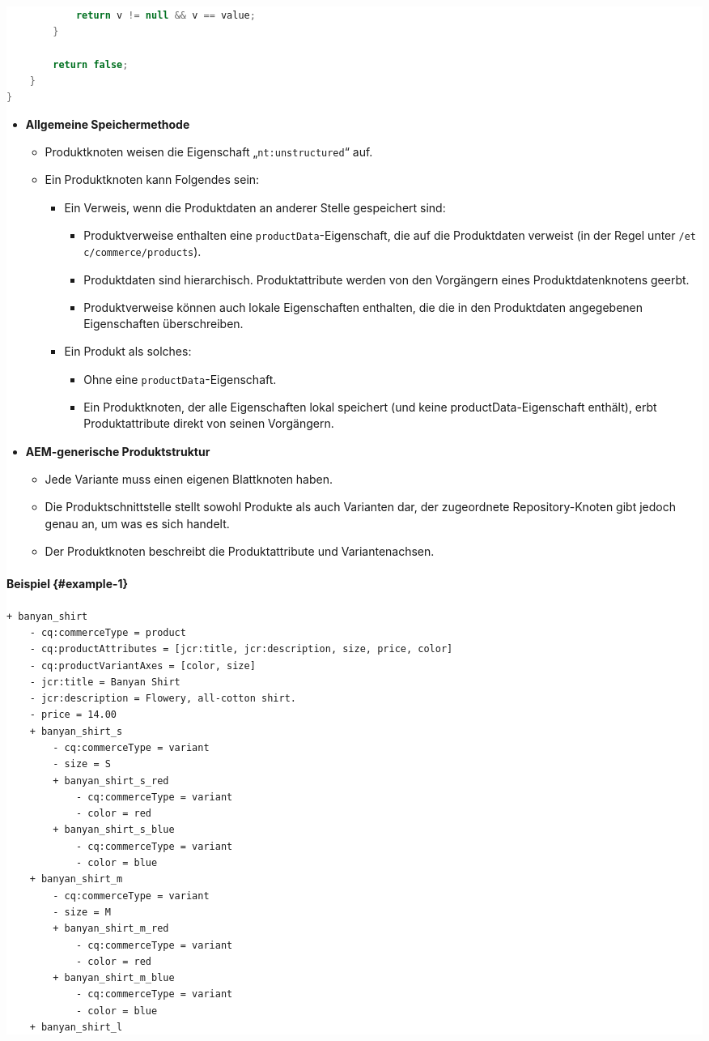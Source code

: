 ```java
            return v != null && v == value;
        }

        return false;
    }
}
```

* **Allgemeine Speichermethode**

   * Produktknoten weisen die Eigenschaft „`nt:unstructured`“ auf.

   * Ein Produktknoten kann Folgendes sein:

      * Ein Verweis, wenn die Produktdaten an anderer Stelle gespeichert sind:

         * Produktverweise enthalten eine `productData`-Eigenschaft, die auf die Produktdaten verweist (in der Regel unter `/etc/commerce/products`).

         * Produktdaten sind hierarchisch. Produktattribute werden von den Vorgängern eines Produktdatenknotens geerbt.

         * Produktverweise können auch lokale Eigenschaften enthalten, die die in den Produktdaten angegebenen Eigenschaften überschreiben.
      * Ein Produkt als solches:

         * Ohne eine `productData`-Eigenschaft.

         * Ein Produktknoten, der alle Eigenschaften lokal speichert (und keine productData-Eigenschaft enthält), erbt Produktattribute direkt von seinen Vorgängern.


* **AEM-generische Produktstruktur**

   * Jede Variante muss einen eigenen Blattknoten haben.

   * Die Produktschnittstelle stellt sowohl Produkte als auch Varianten dar, der zugeordnete Repository-Knoten gibt jedoch genau an, um was es sich handelt.

   * Der Produktknoten beschreibt die Produktattribute und Variantenachsen.

#### Beispiel {#example-1}

```shell
+ banyan_shirt
    - cq:commerceType = product
    - cq:productAttributes = [jcr:title, jcr:description, size, price, color]
    - cq:productVariantAxes = [color, size]
    - jcr:title = Banyan Shirt
    - jcr:description = Flowery, all-cotton shirt.
    - price = 14.00
    + banyan_shirt_s
        - cq:commerceType = variant
        - size = S
        + banyan_shirt_s_red
            - cq:commerceType = variant
            - color = red
        + banyan_shirt_s_blue
            - cq:commerceType = variant
            - color = blue
    + banyan_shirt_m
        - cq:commerceType = variant
        - size = M
        + banyan_shirt_m_red
            - cq:commerceType = variant
            - color = red
        + banyan_shirt_m_blue
            - cq:commerceType = variant
            - color = blue
    + banyan_shirt_l
```